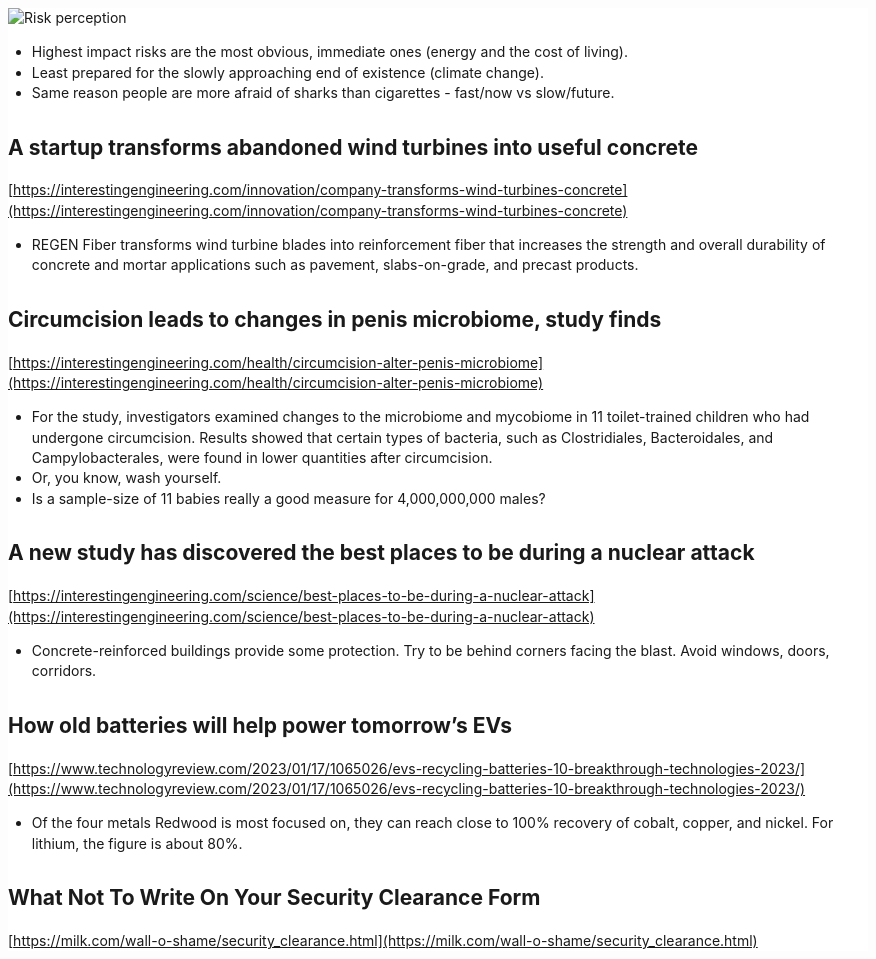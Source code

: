 ![Risk perception](/images/sections/consumption-and-media/week3-2.png)

- Highest impact risks are the most obvious, immediate ones (energy and the cost of living).
- Least prepared for the slowly approaching end of existence (climate change).
- Same reason people are more afraid of sharks than cigarettes - fast/now vs slow/future.

## A startup transforms abandoned wind turbines into useful concrete

[https://interestingengineering.com/innovation/company-transforms-wind-turbines-concrete](https://interestingengineering.com/innovation/company-transforms-wind-turbines-concrete)

- REGEN Fiber transforms wind turbine blades into reinforcement fiber that increases the strength and overall durability of concrete and mortar applications such as pavement, slabs-on-grade, and precast products.

## Circumcision leads to changes in penis microbiome, study finds

[https://interestingengineering.com/health/circumcision-alter-penis-microbiome](https://interestingengineering.com/health/circumcision-alter-penis-microbiome)

- For the study, investigators examined changes to the microbiome and mycobiome in 11 toilet-trained children who had undergone circumcision. Results showed that certain types of bacteria, such as Clostridiales, Bacteroidales, and Campylobacterales, were found in lower quantities after circumcision.
- Or, you know, wash yourself.
- Is a sample-size of 11 babies really a good measure for 4,000,000,000 males?

## A new study has discovered the best places to be during a nuclear attack

[https://interestingengineering.com/science/best-places-to-be-during-a-nuclear-attack](https://interestingengineering.com/science/best-places-to-be-during-a-nuclear-attack)

- Concrete-reinforced buildings provide some protection. Try to be behind corners facing the blast. Avoid windows, doors, corridors.

## How old batteries will help power tomorrow’s EVs

[https://www.technologyreview.com/2023/01/17/1065026/evs-recycling-batteries-10-breakthrough-technologies-2023/](https://www.technologyreview.com/2023/01/17/1065026/evs-recycling-batteries-10-breakthrough-technologies-2023/)

- Of the four metals Redwood is most focused on, they can reach close to 100% recovery of cobalt, copper, and nickel. For lithium, the figure is about 80%.

## What Not To Write On Your Security Clearance Form

[https://milk.com/wall-o-shame/security_clearance.html](https://milk.com/wall-o-shame/security_clearance.html)
